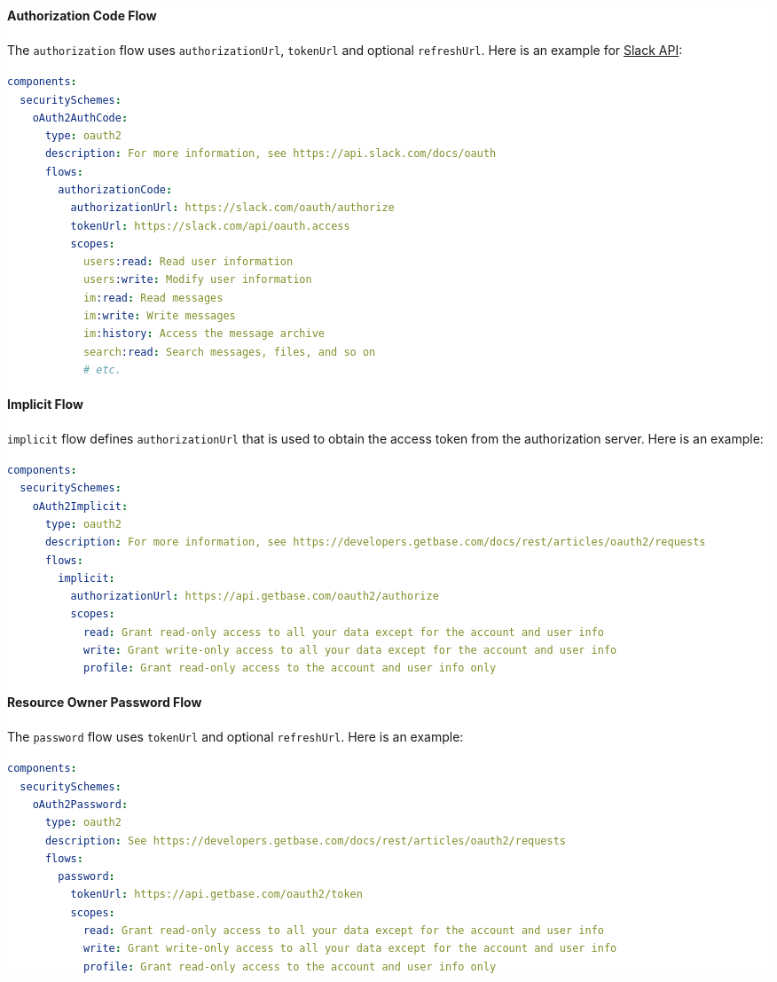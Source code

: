 #### Authorization Code Flow

The `authorization` flow uses `authorizationUrl`, `tokenUrl` and optional `refreshUrl`. Here is an example for [Slack API](https://api.slack.com/docs/oauth):

```yaml
components:
  securitySchemes:
    oAuth2AuthCode:
      type: oauth2
      description: For more information, see https://api.slack.com/docs/oauth
      flows:
        authorizationCode:
          authorizationUrl: https://slack.com/oauth/authorize
          tokenUrl: https://slack.com/api/oauth.access
          scopes:
            users:read: Read user information
            users:write: Modify user information
            im:read: Read messages
            im:write: Write messages
            im:history: Access the message archive
            search:read: Search messages, files, and so on
            # etc.
```

#### Implicit Flow

`implicit` flow defines `authorizationUrl` that is used to obtain the access token from the authorization server. Here is an example:

```yaml
components:
  securitySchemes:
    oAuth2Implicit:
      type: oauth2
      description: For more information, see https://developers.getbase.com/docs/rest/articles/oauth2/requests
      flows:
        implicit:
          authorizationUrl: https://api.getbase.com/oauth2/authorize
          scopes:
            read: Grant read-only access to all your data except for the account and user info
            write: Grant write-only access to all your data except for the account and user info
            profile: Grant read-only access to the account and user info only
```

#### Resource Owner Password Flow

The `password` flow uses `tokenUrl` and optional `refreshUrl`. Here is an example:

```yaml
components:
  securitySchemes:
    oAuth2Password:
      type: oauth2
      description: See https://developers.getbase.com/docs/rest/articles/oauth2/requests
      flows:
        password:
          tokenUrl: https://api.getbase.com/oauth2/token
          scopes:
            read: Grant read-only access to all your data except for the account and user info
            write: Grant write-only access to all your data except for the account and user info
            profile: Grant read-only access to the account and user info only
```
